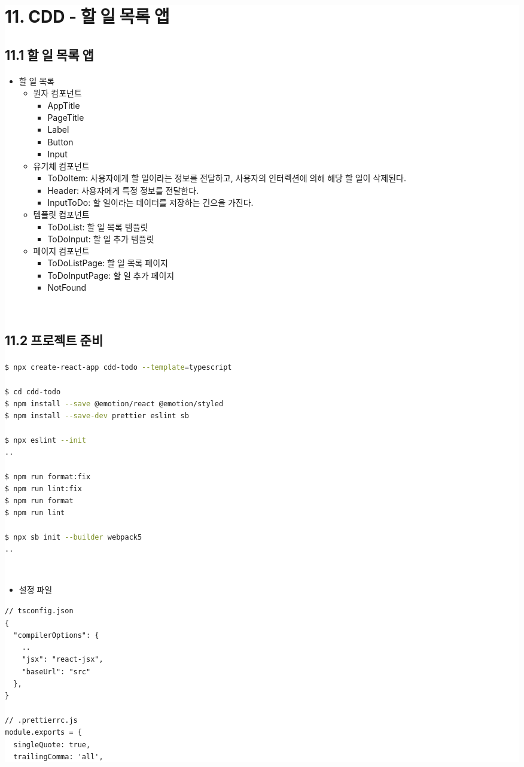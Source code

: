 # 11. CDD - 할 일 목록 앱

## 11.1 할 일 목록 앱

 - 할 일 목록
    - 원자 컴포넌트
        - AppTitle
        - PageTitle
        - Label
        - Button
        - Input
    - 유기체 컴포넌트
        - ToDoItem: 사용자에게 할 일이라는 정보를 전달하고, 사용자의 인터렉션에 의해 해당 할 일이 삭제된다.
        - Header: 사용자에게 특정 정보를 전달한다.
        - InputToDo: 할 일이라는 데이터를 저장하는 긴으을 가진다.
    - 템플릿 컴포넌트
        - ToDoList: 할 일 목록 템플릿
        - ToDoInput: 할 일 추가 템플릿
    - 페이지 컴포넌트
        - ToDoListPage: 할 일 목록 페이지
        - ToDoInputPage: 할 일 추가 페이지
        - NotFound

<br/>

## 11.2 프로젝트 준비

```Bash
$ npx create-react-app cdd-todo --template=typescript

$ cd cdd-todo
$ npm install --save @emotion/react @emotion/styled
$ npm install --save-dev prettier eslint sb

$ npx eslint --init
..

$ npm run format:fix
$ npm run lint:fix
$ npm run format
$ npm run lint

$ npx sb init --builder webpack5
..
```

<br/>

 - 설정 파일
```JS
// tsconfig.json
{
  "compilerOptions": {
    ..
    "jsx": "react-jsx",
    "baseUrl": "src"
  },
}

// .prettierrc.js
module.exports = {
  singleQuote: true,
  trailingComma: 'all',
```